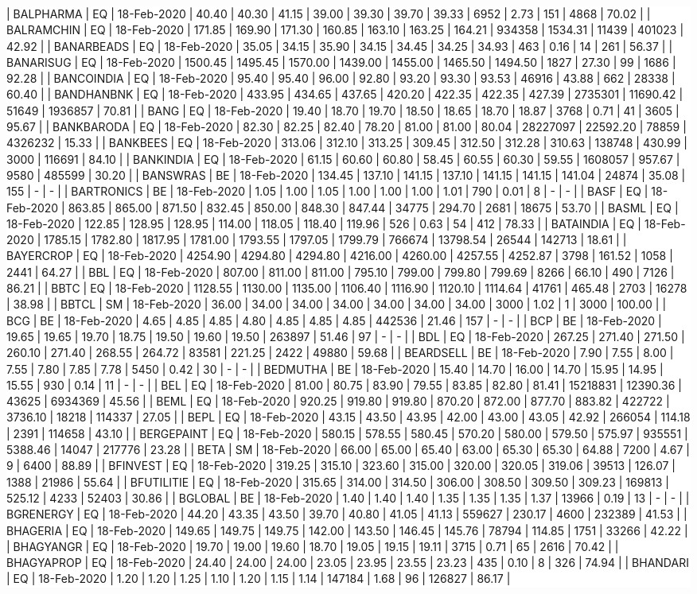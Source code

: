 | BALPHARMA | EQ | 18-Feb-2020 | 40.40 | 40.30 | 41.15 | 39.00 | 39.30 | 39.70 | 39.33 | 6952 | 2.73 | 151 | 4868 | 70.02 |
| BALRAMCHIN | EQ | 18-Feb-2020 | 171.85 | 169.90 | 171.30 | 160.85 | 163.10 | 163.25 | 164.21 | 934358 | 1534.31 | 11439 | 401023 | 42.92 |
| BANARBEADS | EQ | 18-Feb-2020 | 35.05 | 34.15 | 35.90 | 34.15 | 34.45 | 34.25 | 34.93 | 463 | 0.16 | 14 | 261 | 56.37 |
| BANARISUG | EQ | 18-Feb-2020 | 1500.45 | 1495.45 | 1570.00 | 1439.00 | 1455.00 | 1465.50 | 1494.50 | 1827 | 27.30 | 99 | 1686 | 92.28 |
| BANCOINDIA | EQ | 18-Feb-2020 | 95.40 | 95.40 | 96.00 | 92.80 | 93.20 | 93.30 | 93.53 | 46916 | 43.88 | 662 | 28338 | 60.40 |
| BANDHANBNK | EQ | 18-Feb-2020 | 433.95 | 434.65 | 437.65 | 420.20 | 422.35 | 422.35 | 427.39 | 2735301 | 11690.42 | 51649 | 1936857 | 70.81 |
| BANG | EQ | 18-Feb-2020 | 19.40 | 18.70 | 19.70 | 18.50 | 18.65 | 18.70 | 18.87 | 3768 | 0.71 | 41 | 3605 | 95.67 |
| BANKBARODA | EQ | 18-Feb-2020 | 82.30 | 82.25 | 82.40 | 78.20 | 81.00 | 81.00 | 80.04 | 28227097 | 22592.20 | 78859 | 4326232 | 15.33 |
| BANKBEES | EQ | 18-Feb-2020 | 313.06 | 312.10 | 313.25 | 309.45 | 312.50 | 312.28 | 310.63 | 138748 | 430.99 | 3000 | 116691 | 84.10 |
| BANKINDIA | EQ | 18-Feb-2020 | 61.15 | 60.60 | 60.80 | 58.45 | 60.55 | 60.30 | 59.55 | 1608057 | 957.67 | 9580 | 485599 | 30.20 |
| BANSWRAS | BE | 18-Feb-2020 | 134.45 | 137.10 | 141.15 | 137.10 | 141.15 | 141.15 | 141.04 | 24874 | 35.08 | 155 | - | - |
| BARTRONICS | BE | 18-Feb-2020 | 1.05 | 1.00 | 1.05 | 1.00 | 1.00 | 1.00 | 1.01 | 790 | 0.01 | 8 | - | - |
| BASF | EQ | 18-Feb-2020 | 863.85 | 865.00 | 871.50 | 832.45 | 850.00 | 848.30 | 847.44 | 34775 | 294.70 | 2681 | 18675 | 53.70 |
| BASML | EQ | 18-Feb-2020 | 122.85 | 128.95 | 128.95 | 114.00 | 118.05 | 118.40 | 119.96 | 526 | 0.63 | 54 | 412 | 78.33 |
| BATAINDIA | EQ | 18-Feb-2020 | 1785.15 | 1782.80 | 1817.95 | 1781.00 | 1793.55 | 1797.05 | 1799.79 | 766674 | 13798.54 | 26544 | 142713 | 18.61 |
| BAYERCROP | EQ | 18-Feb-2020 | 4254.90 | 4294.80 | 4294.80 | 4216.00 | 4260.00 | 4257.55 | 4252.87 | 3798 | 161.52 | 1058 | 2441 | 64.27 |
| BBL | EQ | 18-Feb-2020 | 807.00 | 811.00 | 811.00 | 795.10 | 799.00 | 799.80 | 799.69 | 8266 | 66.10 | 490 | 7126 | 86.21 |
| BBTC | EQ | 18-Feb-2020 | 1128.55 | 1130.00 | 1135.00 | 1106.40 | 1116.90 | 1120.10 | 1114.64 | 41761 | 465.48 | 2703 | 16278 | 38.98 |
| BBTCL | SM | 18-Feb-2020 | 36.00 | 34.00 | 34.00 | 34.00 | 34.00 | 34.00 | 34.00 | 3000 | 1.02 | 1 | 3000 | 100.00 |
| BCG | BE | 18-Feb-2020 | 4.65 | 4.85 | 4.85 | 4.80 | 4.85 | 4.85 | 4.85 | 442536 | 21.46 | 157 | - | - |
| BCP | BE | 18-Feb-2020 | 19.65 | 19.65 | 19.70 | 18.75 | 19.50 | 19.60 | 19.50 | 263897 | 51.46 | 97 | - | - |
| BDL | EQ | 18-Feb-2020 | 267.25 | 271.40 | 271.50 | 260.10 | 271.40 | 268.55 | 264.72 | 83581 | 221.25 | 2422 | 49880 | 59.68 |
| BEARDSELL | BE | 18-Feb-2020 | 7.90 | 7.55 | 8.00 | 7.55 | 7.80 | 7.85 | 7.78 | 5450 | 0.42 | 30 | - | - |
| BEDMUTHA | BE | 18-Feb-2020 | 15.40 | 14.70 | 16.00 | 14.70 | 15.95 | 14.95 | 15.55 | 930 | 0.14 | 11 | - | - |
| BEL | EQ | 18-Feb-2020 | 81.00 | 80.75 | 83.90 | 79.55 | 83.85 | 82.80 | 81.41 | 15218831 | 12390.36 | 43625 | 6934369 | 45.56 |
| BEML | EQ | 18-Feb-2020 | 920.25 | 919.80 | 919.80 | 870.20 | 872.00 | 877.70 | 883.82 | 422722 | 3736.10 | 18218 | 114337 | 27.05 |
| BEPL | EQ | 18-Feb-2020 | 43.15 | 43.50 | 43.95 | 42.00 | 43.00 | 43.05 | 42.92 | 266054 | 114.18 | 2391 | 114658 | 43.10 |
| BERGEPAINT | EQ | 18-Feb-2020 | 580.15 | 578.55 | 580.45 | 570.20 | 580.00 | 579.50 | 575.97 | 935551 | 5388.46 | 14047 | 217776 | 23.28 |
| BETA | SM | 18-Feb-2020 | 66.00 | 65.00 | 65.40 | 63.00 | 65.30 | 65.30 | 64.88 | 7200 | 4.67 | 9 | 6400 | 88.89 |
| BFINVEST | EQ | 18-Feb-2020 | 319.25 | 315.10 | 323.60 | 315.00 | 320.00 | 320.05 | 319.06 | 39513 | 126.07 | 1388 | 21986 | 55.64 |
| BFUTILITIE | EQ | 18-Feb-2020 | 315.65 | 314.00 | 314.50 | 306.00 | 308.50 | 309.50 | 309.23 | 169813 | 525.12 | 4233 | 52403 | 30.86 |
| BGLOBAL | BE | 18-Feb-2020 | 1.40 | 1.40 | 1.40 | 1.35 | 1.35 | 1.35 | 1.37 | 13966 | 0.19 | 13 | - | - |
| BGRENERGY | EQ | 18-Feb-2020 | 44.20 | 43.35 | 43.50 | 39.70 | 40.80 | 41.05 | 41.13 | 559627 | 230.17 | 4600 | 232389 | 41.53 |
| BHAGERIA | EQ | 18-Feb-2020 | 149.65 | 149.75 | 149.75 | 142.00 | 143.50 | 146.45 | 145.76 | 78794 | 114.85 | 1751 | 33266 | 42.22 |
| BHAGYANGR | EQ | 18-Feb-2020 | 19.70 | 19.00 | 19.60 | 18.70 | 19.05 | 19.15 | 19.11 | 3715 | 0.71 | 65 | 2616 | 70.42 |
| BHAGYAPROP | EQ | 18-Feb-2020 | 24.40 | 24.00 | 24.00 | 23.05 | 23.95 | 23.55 | 23.23 | 435 | 0.10 | 8 | 326 | 74.94 |
| BHANDARI | EQ | 18-Feb-2020 | 1.20 | 1.20 | 1.25 | 1.10 | 1.20 | 1.15 | 1.14 | 147184 | 1.68 | 96 | 126827 | 86.17 |